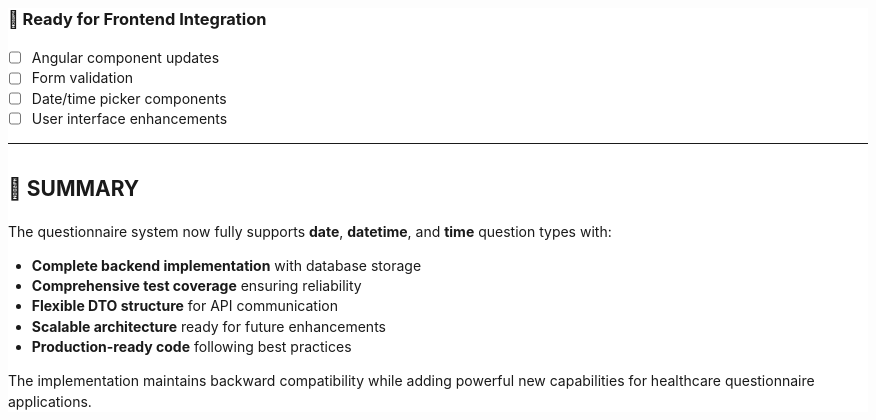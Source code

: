 ### **🔄 Ready for Frontend Integration**
- [ ] Angular component updates
- [ ] Form validation
- [ ] Date/time picker components
- [ ] User interface enhancements

---

## 📝 **SUMMARY**

The questionnaire system now fully supports **date**, **datetime**, and **time** question types with:

- **Complete backend implementation** with database storage
- **Comprehensive test coverage** ensuring reliability
- **Flexible DTO structure** for API communication
- **Scalable architecture** ready for future enhancements
- **Production-ready code** following best practices

The implementation maintains backward compatibility while adding powerful new capabilities for healthcare questionnaire applications. 